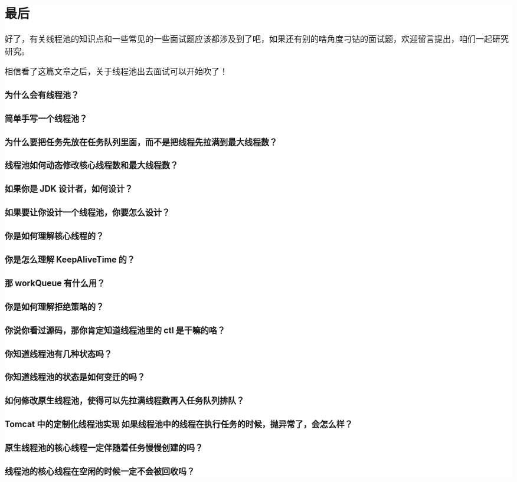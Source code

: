 ## 最后

好了，有关线程池的知识点和一些常见的一些面试题应该都涉及到了吧，如果还有别的啥角度刁钻的面试题，欢迎留言提出，咱们一起研究研究。

相信看了这篇文章之后，关于线程池出去面试可以开始吹了！

#### 为什么会有线程池？

#### 简单手写一个线程池？

#### 为什么要把任务先放在任务队列里面，而不是把线程先拉满到最大线程数？

#### 线程池如何动态修改核心线程数和最大线程数？

#### 如果你是 JDK 设计者，如何设计？

#### 如果要让你设计一个线程池，你要怎么设计？

#### 你是如何理解核心线程的？

#### 你是怎么理解 KeepAliveTime 的？

#### 那 workQueue 有什么用？

#### 你是如何理解拒绝策略的？

#### 你说你看过源码，那你肯定知道线程池里的 ctl 是干嘛的咯？

#### 你知道线程池有几种状态吗？

#### 你知道线程池的状态是如何变迁的吗？

#### 如何修改原生线程池，使得可以先拉满线程数再入任务队列排队？

#### Tomcat 中的定制化线程池实现 如果线程池中的线程在执行任务的时候，抛异常了，会怎么样？

#### 原生线程池的核心线程一定伴随着任务慢慢创建的吗？

#### 线程池的核心线程在空闲的时候一定不会被回收吗？